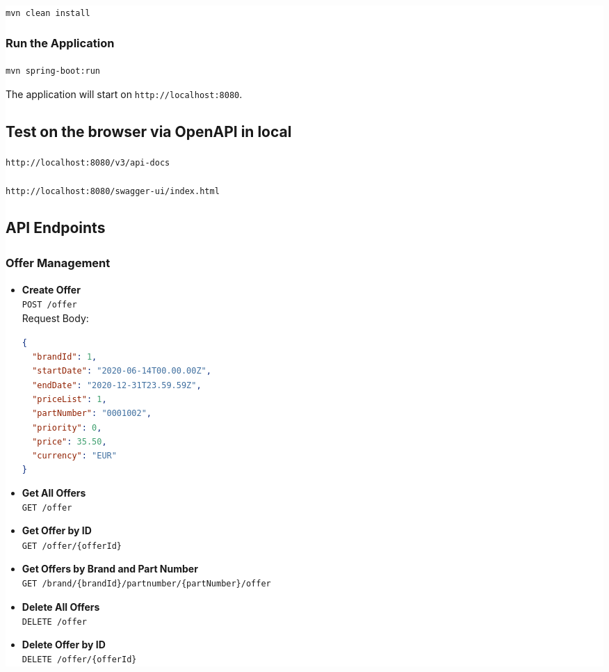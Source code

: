```bash
mvn clean install
```

### Run the Application

```bash
mvn spring-boot:run
```

The application will start on `http://localhost:8080`.

Test on the browser via OpenAPI in local
----------------------------------------

```sh
http://localhost:8080/v3/api-docs

http://localhost:8080/swagger-ui/index.html
```

## API Endpoints

### Offer Management

- **Create Offer**  
  `POST /offer`  
  Request Body:
  ```json
  {
    "brandId": 1,
    "startDate": "2020-06-14T00.00.00Z",
    "endDate": "2020-12-31T23.59.59Z",
    "priceList": 1,
    "partNumber": "0001002",
    "priority": 0,
    "price": 35.50,
    "currency": "EUR"
  }
  ```

- **Get All Offers**  
  `GET /offer`

- **Get Offer by ID**  
  `GET /offer/{offerId}`

- **Get Offers by Brand and Part Number**  
  `GET /brand/{brandId}/partnumber/{partNumber}/offer`

- **Delete All Offers**  
  `DELETE /offer`

- **Delete Offer by ID**  
  `DELETE /offer/{offerId}`

